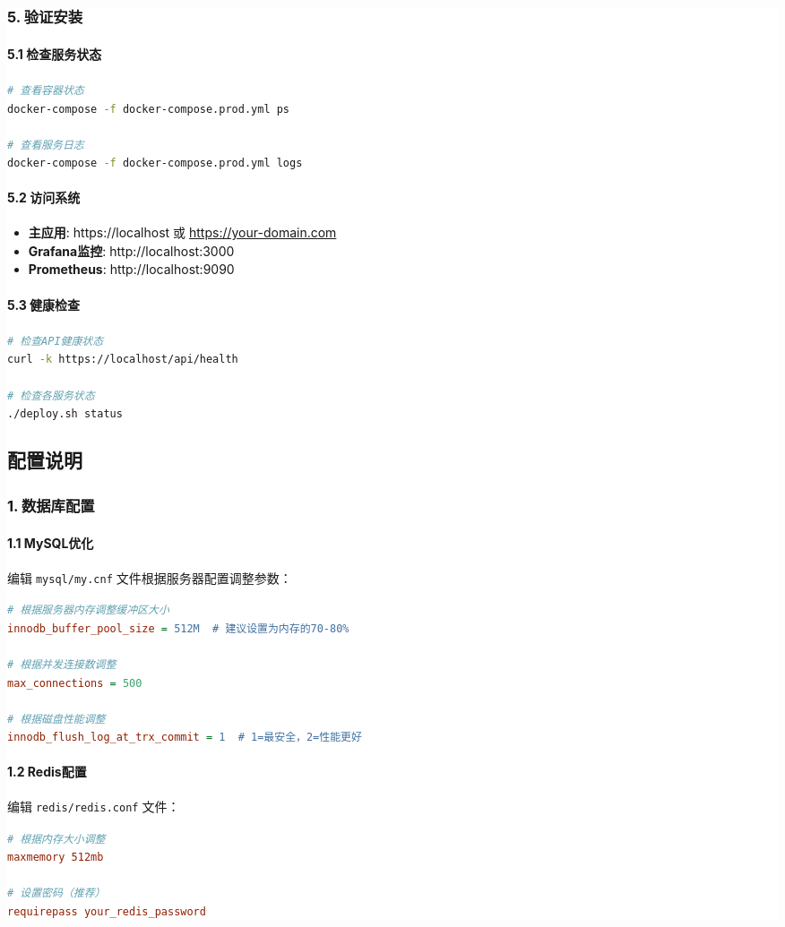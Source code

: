 ### 5. 验证安装

#### 5.1 检查服务状态

```bash
# 查看容器状态
docker-compose -f docker-compose.prod.yml ps

# 查看服务日志
docker-compose -f docker-compose.prod.yml logs
```

#### 5.2 访问系统

- **主应用**: https://localhost 或 https://your-domain.com
- **Grafana监控**: http://localhost:3000
- **Prometheus**: http://localhost:9090

#### 5.3 健康检查

```bash
# 检查API健康状态
curl -k https://localhost/api/health

# 检查各服务状态
./deploy.sh status
```

## 配置说明

### 1. 数据库配置

#### 1.1 MySQL优化

编辑 `mysql/my.cnf` 文件根据服务器配置调整参数：

```ini
# 根据服务器内存调整缓冲区大小
innodb_buffer_pool_size = 512M  # 建议设置为内存的70-80%

# 根据并发连接数调整
max_connections = 500

# 根据磁盘性能调整
innodb_flush_log_at_trx_commit = 1  # 1=最安全，2=性能更好
```

#### 1.2 Redis配置

编辑 `redis/redis.conf` 文件：

```ini
# 根据内存大小调整
maxmemory 512mb

# 设置密码（推荐）
requirepass your_redis_password
```
